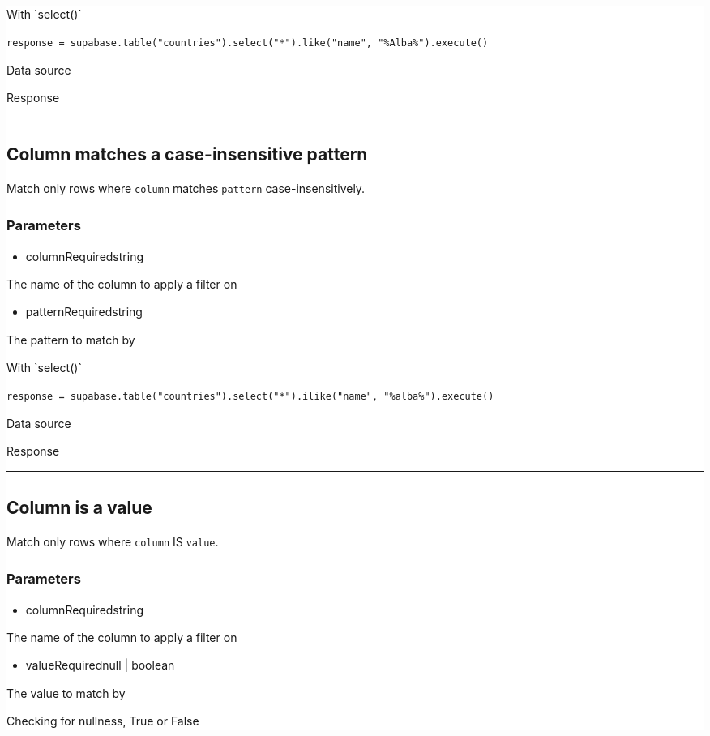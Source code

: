 With \`select()\`

`
response = supabase.table("countries").select("*").like("name", "%Alba%").execute()
`

Data source

Response

* * *

## Column matches a case-insensitive pattern

Match only rows where `column` matches `pattern` case-insensitively.

### Parameters

- columnRequiredstring



The name of the column to apply a filter on

- patternRequiredstring



The pattern to match by


With \`select()\`

`
response = supabase.table("countries").select("*").ilike("name", "%alba%").execute()
`

Data source

Response

* * *

## Column is a value

Match only rows where `column` IS `value`.

### Parameters

- columnRequiredstring



The name of the column to apply a filter on

- valueRequirednull \| boolean



The value to match by


Checking for nullness, True or False
